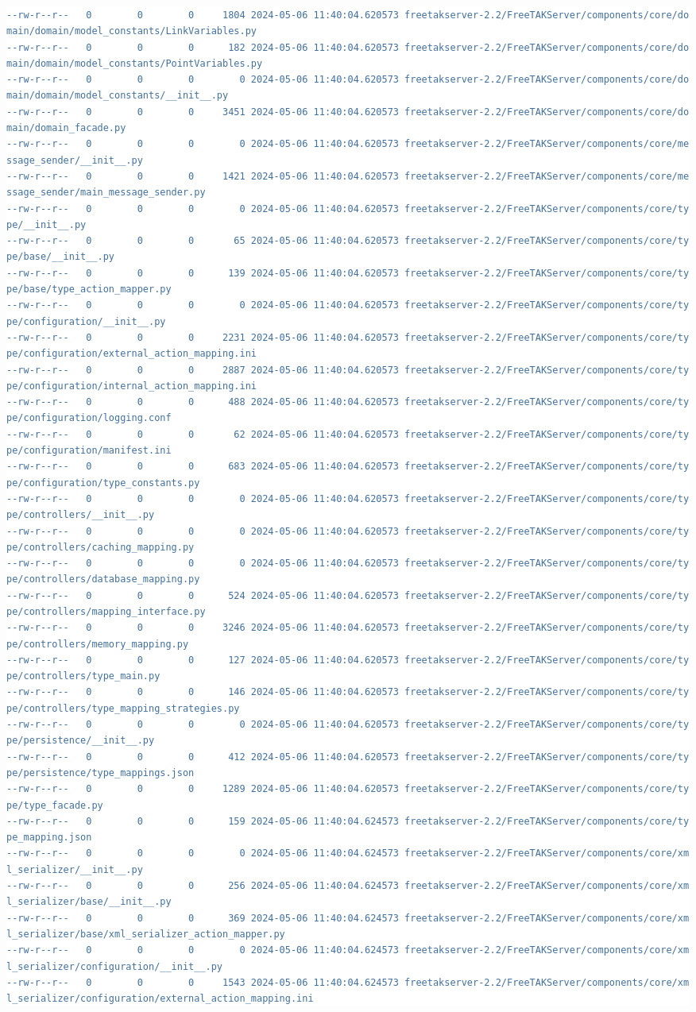 ```diff
--rw-r--r--   0        0        0     1804 2024-05-06 11:40:04.620573 freetakserver-2.2/FreeTAKServer/components/core/domain/domain/model_constants/LinkVariables.py
--rw-r--r--   0        0        0      182 2024-05-06 11:40:04.620573 freetakserver-2.2/FreeTAKServer/components/core/domain/domain/model_constants/PointVariables.py
--rw-r--r--   0        0        0        0 2024-05-06 11:40:04.620573 freetakserver-2.2/FreeTAKServer/components/core/domain/domain/model_constants/__init__.py
--rw-r--r--   0        0        0     3451 2024-05-06 11:40:04.620573 freetakserver-2.2/FreeTAKServer/components/core/domain/domain_facade.py
--rw-r--r--   0        0        0        0 2024-05-06 11:40:04.620573 freetakserver-2.2/FreeTAKServer/components/core/message_sender/__init__.py
--rw-r--r--   0        0        0     1421 2024-05-06 11:40:04.620573 freetakserver-2.2/FreeTAKServer/components/core/message_sender/main_message_sender.py
--rw-r--r--   0        0        0        0 2024-05-06 11:40:04.620573 freetakserver-2.2/FreeTAKServer/components/core/type/__init__.py
--rw-r--r--   0        0        0       65 2024-05-06 11:40:04.620573 freetakserver-2.2/FreeTAKServer/components/core/type/base/__init__.py
--rw-r--r--   0        0        0      139 2024-05-06 11:40:04.620573 freetakserver-2.2/FreeTAKServer/components/core/type/base/type_action_mapper.py
--rw-r--r--   0        0        0        0 2024-05-06 11:40:04.620573 freetakserver-2.2/FreeTAKServer/components/core/type/configuration/__init__.py
--rw-r--r--   0        0        0     2231 2024-05-06 11:40:04.620573 freetakserver-2.2/FreeTAKServer/components/core/type/configuration/external_action_mapping.ini
--rw-r--r--   0        0        0     2887 2024-05-06 11:40:04.620573 freetakserver-2.2/FreeTAKServer/components/core/type/configuration/internal_action_mapping.ini
--rw-r--r--   0        0        0      488 2024-05-06 11:40:04.620573 freetakserver-2.2/FreeTAKServer/components/core/type/configuration/logging.conf
--rw-r--r--   0        0        0       62 2024-05-06 11:40:04.620573 freetakserver-2.2/FreeTAKServer/components/core/type/configuration/manifest.ini
--rw-r--r--   0        0        0      683 2024-05-06 11:40:04.620573 freetakserver-2.2/FreeTAKServer/components/core/type/configuration/type_constants.py
--rw-r--r--   0        0        0        0 2024-05-06 11:40:04.620573 freetakserver-2.2/FreeTAKServer/components/core/type/controllers/__init__.py
--rw-r--r--   0        0        0        0 2024-05-06 11:40:04.620573 freetakserver-2.2/FreeTAKServer/components/core/type/controllers/caching_mapping.py
--rw-r--r--   0        0        0        0 2024-05-06 11:40:04.620573 freetakserver-2.2/FreeTAKServer/components/core/type/controllers/database_mapping.py
--rw-r--r--   0        0        0      524 2024-05-06 11:40:04.620573 freetakserver-2.2/FreeTAKServer/components/core/type/controllers/mapping_interface.py
--rw-r--r--   0        0        0     3246 2024-05-06 11:40:04.620573 freetakserver-2.2/FreeTAKServer/components/core/type/controllers/memory_mapping.py
--rw-r--r--   0        0        0      127 2024-05-06 11:40:04.620573 freetakserver-2.2/FreeTAKServer/components/core/type/controllers/type_main.py
--rw-r--r--   0        0        0      146 2024-05-06 11:40:04.620573 freetakserver-2.2/FreeTAKServer/components/core/type/controllers/type_mapping_strategies.py
--rw-r--r--   0        0        0        0 2024-05-06 11:40:04.620573 freetakserver-2.2/FreeTAKServer/components/core/type/persistence/__init__.py
--rw-r--r--   0        0        0      412 2024-05-06 11:40:04.620573 freetakserver-2.2/FreeTAKServer/components/core/type/persistence/type_mappings.json
--rw-r--r--   0        0        0     1289 2024-05-06 11:40:04.620573 freetakserver-2.2/FreeTAKServer/components/core/type/type_facade.py
--rw-r--r--   0        0        0      159 2024-05-06 11:40:04.624573 freetakserver-2.2/FreeTAKServer/components/core/type_mapping.json
--rw-r--r--   0        0        0        0 2024-05-06 11:40:04.624573 freetakserver-2.2/FreeTAKServer/components/core/xml_serializer/__init__.py
--rw-r--r--   0        0        0      256 2024-05-06 11:40:04.624573 freetakserver-2.2/FreeTAKServer/components/core/xml_serializer/base/__init__.py
--rw-r--r--   0        0        0      369 2024-05-06 11:40:04.624573 freetakserver-2.2/FreeTAKServer/components/core/xml_serializer/base/xml_serializer_action_mapper.py
--rw-r--r--   0        0        0        0 2024-05-06 11:40:04.624573 freetakserver-2.2/FreeTAKServer/components/core/xml_serializer/configuration/__init__.py
--rw-r--r--   0        0        0     1543 2024-05-06 11:40:04.624573 freetakserver-2.2/FreeTAKServer/components/core/xml_serializer/configuration/external_action_mapping.ini
```